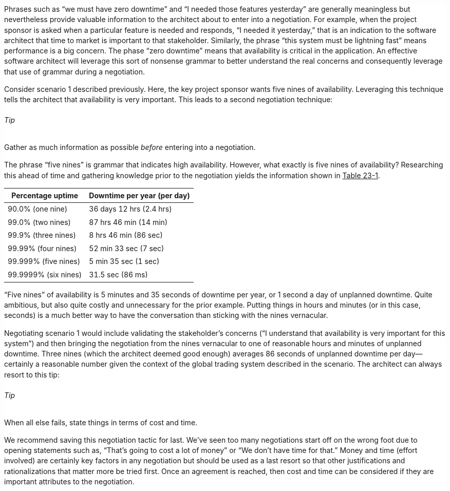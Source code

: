Phrases such as “we must have zero downtime” and “I needed those features yesterday” are generally meaningless but nevertheless provide valuable information to the architect about to enter into a negotiation. For example, when the project sponsor is asked when a particular feature is needed and responds, “I needed it yesterday,” that is an indication to the software architect that time to market is important to that stakeholder. Similarly, the phrase “this system must be lightning fast” means performance is a big concern. The phase “zero downtime” means that availability is critical in the application. An effective software architect will leverage this sort of nonsense grammar to better understand the real concerns and consequently leverage that use of grammar during a negotiation.

Consider scenario 1 described previously. Here, the key project sponsor wants five nines of availability. Leveraging this technique tells the architect that availability is very important. This leads to a second negotiation technique:

###### Tip

Gather as much information as possible *before* entering into a negotiation.

The phrase “five nines” is grammar that indicates high availability. However, what exactly is five nines of availability? Researching this ahead of time and gathering knowledge prior to the negotiation yields the information shown in [Table 23-1](https://learning.oreilly.com/library/view/fundamentals-of-software/9781492043447/ch23.html#table-negotiation-skills-nines).

| Percentage uptime | Downtime per year (per day) |
| --- | --- |
| 90.0% (one nine) | 36 days 12 hrs (2.4 hrs) |
| 99.0% (two nines) | 87 hrs 46 min (14 min) |
| 99.9% (three nines) | 8 hrs 46 min (86 sec) |
| 99.99% (four nines) | 52 min 33 sec (7 sec) |
| 99.999% (five nines) | 5 min 35 sec (1 sec) |
| 99.9999% (six nines) | 31.5 sec (86 ms) |

“Five nines” of availability is 5 minutes and 35 seconds of downtime per year, or 1 second a day of unplanned downtime. Quite ambitious, but also quite costly and unnecessary for the prior example. Putting things in hours and minutes (or in this case, seconds) is a much better way to have the conversation than sticking with the nines vernacular.

Negotiating scenario 1 would include validating the stakeholder’s concerns (“I understand that availability is very important for this system”) and then bringing the negotiation from the nines vernacular to one of reasonable hours and minutes of unplanned downtime. Three nines (which the architect deemed good enough) averages 86 seconds of unplanned downtime per day—certainly a reasonable number given the context of the global trading system described in the scenario. The architect can always resort to this tip:

###### Tip

When all else fails, state things in terms of cost and time.

We recommend saving this negotiation tactic for last. We’ve seen too many negotiations start off on the wrong foot due to opening statements such as, “That’s going to cost a lot of money” or “We don’t have time for that.” Money and time (effort involved) are certainly key factors in any negotiation but should be used as a last resort so that other justifications and rationalizations that matter more be tried first. Once an agreement is reached, then cost and time can be considered if they are important attributes to the negotiation.
